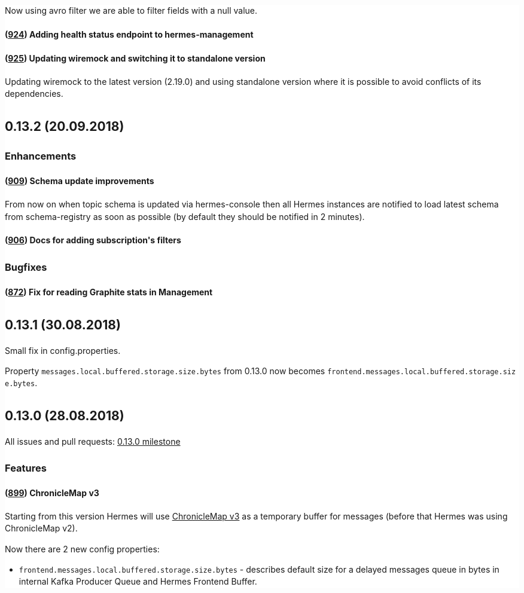 Now using avro filter we are able to filter fields with a null value.

#### ([924](https://github.com/allegro/hermes/pull/924)) Adding health status endpoint to hermes-management

#### ([925](https://github.com/allegro/hermes/pull/925)) Updating wiremock and switching it to standalone version

Updating wiremock to the latest version (2.19.0) and using standalone version where it is possible to avoid conflicts of its dependencies.

## 0.13.2 (20.09.2018)

### Enhancements

#### ([909](https://github.com/allegro/hermes/pull/909)) Schema update improvements

From now on when topic schema is updated via hermes-console then all Hermes instances are notified to load latest schema
from schema-registry as soon as possible (by default they should be notified in 2 minutes).

#### ([906](https://github.com/allegro/hermes/pull/906)) Docs for adding subscription's filters

### Bugfixes

#### ([872](https://github.com/allegro/hermes/pull/872)) Fix for reading Graphite stats in Management

## 0.13.1 (30.08.2018)

Small fix in config.properties.

Property `messages.local.buffered.storage.size.bytes` from 0.13.0 now becomes
`frontend.messages.local.buffered.storage.size.bytes`.

## 0.13.0 (28.08.2018)

All issues and pull requests: [0.13.0 milestone](https://github.com/allegro/hermes/milestone/48)

### Features

#### ([899](https://github.com/allegro/hermes/pull/899)) ChronicleMap v3

Starting from this version Hermes will use [ChronicleMap v3](https://github.com/OpenHFT/Chronicle-Map) as a temporary
buffer for messages (before that Hermes was using ChronicleMap v2).

Now there are 2 new config properties:
- `frontend.messages.local.buffered.storage.size.bytes` - describes default size for a delayed messages queue in bytes
in internal Kafka Producer Queue and Hermes Frontend Buffer. 
  